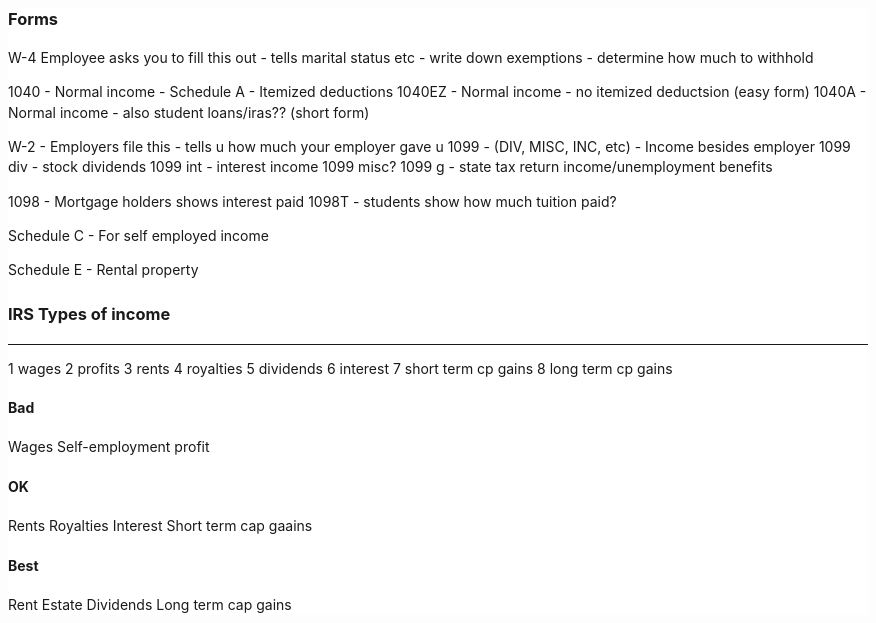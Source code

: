 ### Forms

W-4 Employee asks you to fill this out - tells marital status etc - write down exemptions - determine how much to withhold

1040 - Normal income -
Schedule A - Itemized deductions
1040EZ - Normal income - no itemized deductsion (easy form)
1040A - Normal income - also student loans/iras?? (short form)

W-2 - Employers file this - tells u how much your employer gave u
1099 - (DIV, MISC, INC, etc) - Income besides employer
1099 div - stock dividends
1099 int - interest income
1099 misc?
1099 g - state tax return income/unemployment benefits

1098 - Mortgage holders shows interest paid
1098T - students show how much tuition paid?

Schedule C - For self employed income

Schedule E - Rental property

### IRS Types of income

---

1 wages
2 profits
3 rents
4 royalties
5 dividends
6 interest
7 short term cp gains
8 long term cp gains

#### Bad

Wages
Self-employment profit

#### OK

Rents
Royalties
Interest
Short term cap gaains

#### Best

Rent Estate
Dividends
Long term cap gains
